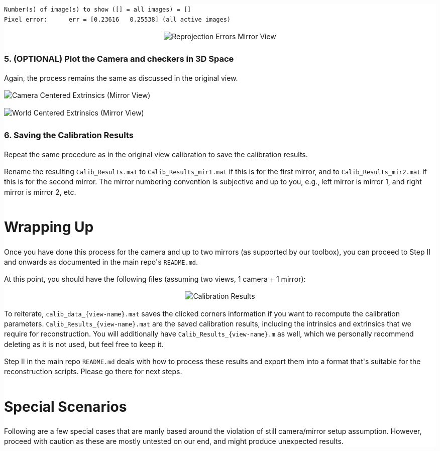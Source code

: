 ```
Number(s) of image(s) to show ([] = all images) = []
Pixel error:      err = [0.23616   0.25538] (all active images)
```

<p align="center">
    <img alt="Reprojection Errors Mirror View" src="https://github.com/Asad127/Lights-Camera-Mirrors-Action-Toolbox-for-3D-Analysis-of-High-rate-Maneuvers-Using-a-Single-Camer/assets/94681976/5b96398b-6abd-4b6d-8e2b-93321b6cebe4">
</p>

### **5. (OPTIONAL) Plot the Camera and checkers in 3D Space**

Again, the process remains the same as discussed in the original view.

![Camera Centered Extrinsics (Mirror View)](https://user-images.githubusercontent.com/65610334/212606407-4e0ecebd-f88a-4601-be5e-90e711b6797d.jpg)

![World Centered Extrinsics (Mirror View)](https://user-images.githubusercontent.com/65610334/212606469-06ea4d63-1fd7-4d36-91d9-511b0091f3a8.jpg)

### **6. Saving the Calibration Results**

Repeat the same procedure as in the original view calibration to save the calibration results.

Rename the resulting `Calib_Results.mat` to `Calib_Results_mir1.mat` if this is for the first mirror, and to `Calib_Results_mir2.mat` if this is for the second mirror. The mirror numbering convention is subjective and up to you, e.g., left mirror is mirror 1, and right mirror is mirror 2, etc.

# **Wrapping Up**

Once you have done this process for the camera and up to two mirrors (as supported by our toolbox), you can proceed to Step II and onwards as documented in the main repo's `README.md`.

At this point, you should have the following files (assuming two views, 1 camera + 1 mirror):

<p align="center" width="100%">
    <img alt="Calibration Results" src="https://github.com/Asad127/Lights-Camera-Mirrors-Action-Toolbox-for-3D-Analysis-of-High-rate-Maneuvers-Using-a-Single-Camer/assets/94681976/51fb8c43-3cbb-4404-b489-131f0e2dda93">
</p>

To reiterate, `calib_data_{view-name}.mat` saves the clicked corners information if you want to recompute the calibration parameters. `Calib_Results_{view-name}.mat` are the saved calibration results, including the intrinsics and extrinsics that we require for reconstruction. You will additionally have `Calib_Results_{view-name}.m` as well, which we personally recommend deleting as it is not used, but feel free to keep it. 

Step II in the main repo `README.md` deals with how to process these results and export them into a format that's suitable for the reconstruction scripts. Please go there for next steps.

# **Special Scenarios**

Following are a few special cases that are manly based around the violation of still camera/mirror setup assumption. However, proceed with caution as these are mostly untested on our end, and might produce unexpected results.

